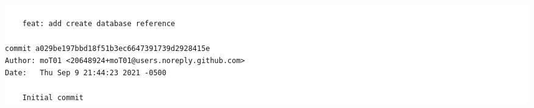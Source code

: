 ```console

    feat: add create database reference

commit a029be197bbd18f51b3ec6647391739d2928415e
Author: moT01 <20648924+moT01@users.noreply.github.com>
Date:   Thu Sep 9 21:44:23 2021 -0500

    Initial commit
```
